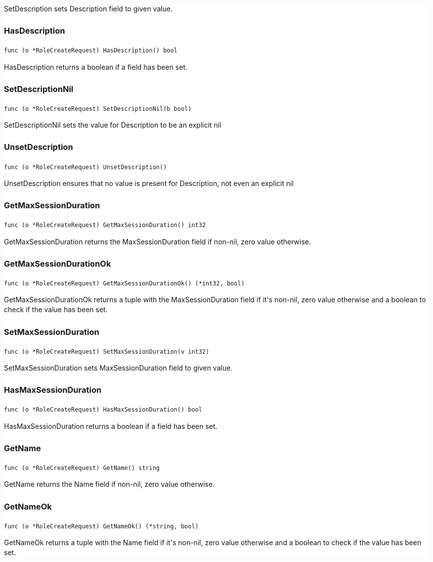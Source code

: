 SetDescription sets Description field to given value.

### HasDescription

`func (o *RoleCreateRequest) HasDescription() bool`

HasDescription returns a boolean if a field has been set.

### SetDescriptionNil

`func (o *RoleCreateRequest) SetDescriptionNil(b bool)`

 SetDescriptionNil sets the value for Description to be an explicit nil

### UnsetDescription
`func (o *RoleCreateRequest) UnsetDescription()`

UnsetDescription ensures that no value is present for Description, not even an explicit nil
### GetMaxSessionDuration

`func (o *RoleCreateRequest) GetMaxSessionDuration() int32`

GetMaxSessionDuration returns the MaxSessionDuration field if non-nil, zero value otherwise.

### GetMaxSessionDurationOk

`func (o *RoleCreateRequest) GetMaxSessionDurationOk() (*int32, bool)`

GetMaxSessionDurationOk returns a tuple with the MaxSessionDuration field if it's non-nil, zero value otherwise
and a boolean to check if the value has been set.

### SetMaxSessionDuration

`func (o *RoleCreateRequest) SetMaxSessionDuration(v int32)`

SetMaxSessionDuration sets MaxSessionDuration field to given value.

### HasMaxSessionDuration

`func (o *RoleCreateRequest) HasMaxSessionDuration() bool`

HasMaxSessionDuration returns a boolean if a field has been set.

### GetName

`func (o *RoleCreateRequest) GetName() string`

GetName returns the Name field if non-nil, zero value otherwise.

### GetNameOk

`func (o *RoleCreateRequest) GetNameOk() (*string, bool)`

GetNameOk returns a tuple with the Name field if it's non-nil, zero value otherwise
and a boolean to check if the value has been set.
